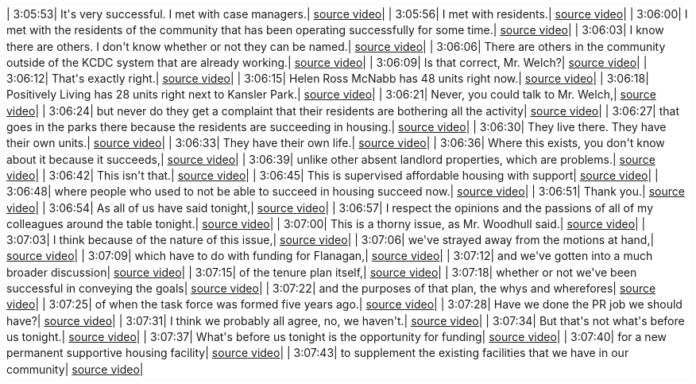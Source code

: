 | 3:05:53| It's very successful. I met with case managers.| [source video](https://archive.org/details/citycouncil100406?start=11153)|
| 3:05:56| I met with residents.| [source video](https://archive.org/details/citycouncil100406?start=11156)|
| 3:06:00| I met with the residents of the community that has been operating successfully for some time.| [source video](https://archive.org/details/citycouncil100406?start=11160)|
| 3:06:03| I know there are others. I don't know whether or not they can be named.| [source video](https://archive.org/details/citycouncil100406?start=11163)|
| 3:06:06| There are others in the community outside of the KCDC system that are already working.| [source video](https://archive.org/details/citycouncil100406?start=11166)|
| 3:06:09| Is that correct, Mr. Welch?| [source video](https://archive.org/details/citycouncil100406?start=11169)|
| 3:06:12| That's exactly right.| [source video](https://archive.org/details/citycouncil100406?start=11172)|
| 3:06:15| Helen Ross McNabb has 48 units right now.| [source video](https://archive.org/details/citycouncil100406?start=11175)|
| 3:06:18| Positively Living has 28 units right next to Kansler Park.| [source video](https://archive.org/details/citycouncil100406?start=11178)|
| 3:06:21| Never, you could talk to Mr. Welch,| [source video](https://archive.org/details/citycouncil100406?start=11181)|
| 3:06:24| but never do they get a complaint that their residents are bothering all the activity| [source video](https://archive.org/details/citycouncil100406?start=11184)|
| 3:06:27| that goes in the parks there because the residents are succeeding in housing.| [source video](https://archive.org/details/citycouncil100406?start=11187)|
| 3:06:30| They live there. They have their own units.| [source video](https://archive.org/details/citycouncil100406?start=11190)|
| 3:06:33| They have their own life.| [source video](https://archive.org/details/citycouncil100406?start=11193)|
| 3:06:36| Where this exists, you don't know about it because it succeeds,| [source video](https://archive.org/details/citycouncil100406?start=11196)|
| 3:06:39| unlike other absent landlord properties, which are problems.| [source video](https://archive.org/details/citycouncil100406?start=11199)|
| 3:06:42| This isn't that.| [source video](https://archive.org/details/citycouncil100406?start=11202)|
| 3:06:45| This is supervised affordable housing with support| [source video](https://archive.org/details/citycouncil100406?start=11205)|
| 3:06:48| where people who used to not be able to succeed in housing succeed now.| [source video](https://archive.org/details/citycouncil100406?start=11208)|
| 3:06:51| Thank you.| [source video](https://archive.org/details/citycouncil100406?start=11211)|
| 3:06:54| As all of us have said tonight,| [source video](https://archive.org/details/citycouncil100406?start=11214)|
| 3:06:57| I respect the opinions and the passions of all of my colleagues around the table tonight.| [source video](https://archive.org/details/citycouncil100406?start=11217)|
| 3:07:00| This is a thorny issue, as Mr. Woodhull said.| [source video](https://archive.org/details/citycouncil100406?start=11220)|
| 3:07:03| I think because of the nature of this issue,| [source video](https://archive.org/details/citycouncil100406?start=11223)|
| 3:07:06| we've strayed away from the motions at hand,| [source video](https://archive.org/details/citycouncil100406?start=11226)|
| 3:07:09| which have to do with funding for Flanagan,| [source video](https://archive.org/details/citycouncil100406?start=11229)|
| 3:07:12| and we've gotten into a much broader discussion| [source video](https://archive.org/details/citycouncil100406?start=11232)|
| 3:07:15| of the tenure plan itself,| [source video](https://archive.org/details/citycouncil100406?start=11235)|
| 3:07:18| whether or not we've been successful in conveying the goals| [source video](https://archive.org/details/citycouncil100406?start=11238)|
| 3:07:22| and the purposes of that plan, the whys and wherefores| [source video](https://archive.org/details/citycouncil100406?start=11242)|
| 3:07:25| of when the task force was formed five years ago.| [source video](https://archive.org/details/citycouncil100406?start=11245)|
| 3:07:28| Have we done the PR job we should have?| [source video](https://archive.org/details/citycouncil100406?start=11248)|
| 3:07:31| I think we probably all agree, no, we haven't.| [source video](https://archive.org/details/citycouncil100406?start=11251)|
| 3:07:34| But that's not what's before us tonight.| [source video](https://archive.org/details/citycouncil100406?start=11254)|
| 3:07:37| What's before us tonight is the opportunity for funding| [source video](https://archive.org/details/citycouncil100406?start=11257)|
| 3:07:40| for a new permanent supportive housing facility| [source video](https://archive.org/details/citycouncil100406?start=11260)|
| 3:07:43| to supplement the existing facilities that we have in our community| [source video](https://archive.org/details/citycouncil100406?start=11263)|